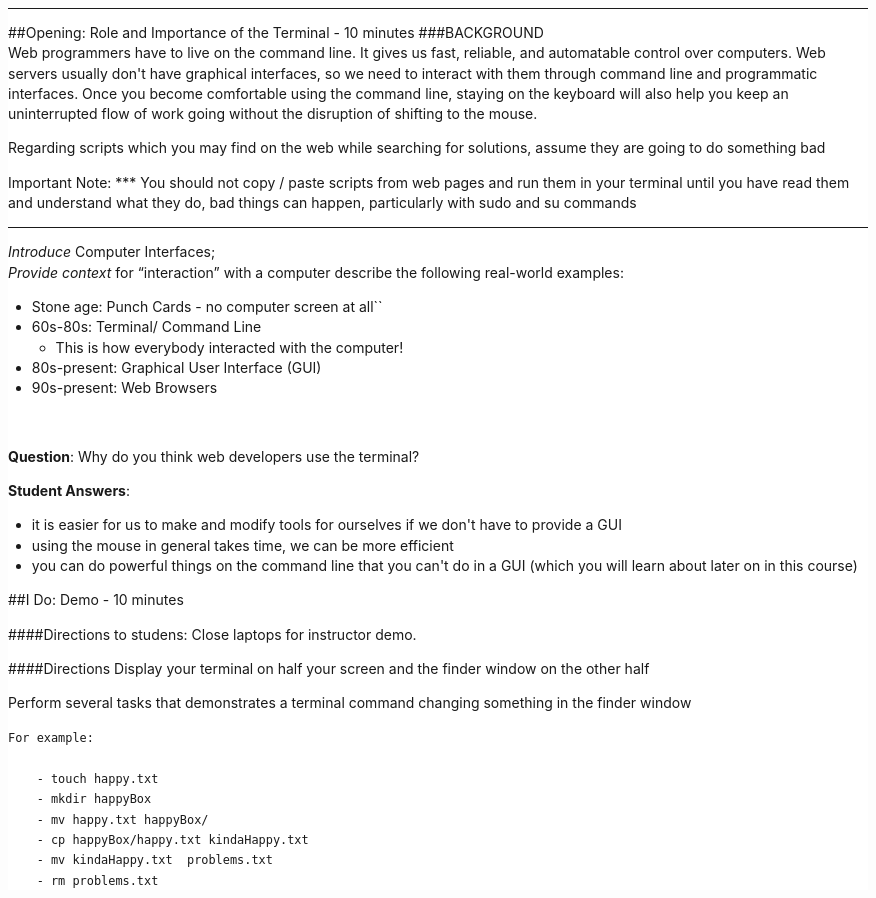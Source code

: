 
___________________________________________________________________________________

        
##Opening: Role and Importance of the Terminal  - 10 minutes
###BACKGROUND
<br>
Web programmers have to live on the command line. It gives us fast, reliable, and automatable control over computers. Web servers usually don't have graphical interfaces, so we need to interact with them through command line and programmatic interfaces. Once you become comfortable using the command line, staying on the keyboard will also help you keep an uninterrupted flow of work going without the disruption of shifting to the mouse.

Regarding scripts which you may find on the web while searching for solutions, assume they are going to do something bad

Important Note: *** You should not copy / paste scripts from web pages and run them in your terminal until you have read them and understand what they do, bad things can happen, particularly with sudo and su commands 
***

*Introduce* Computer Interfaces;
<br>
*Provide context* for “interaction” with a computer describe the following real-world examples:

  - Stone age: Punch Cards - no computer screen at all``
  - 60s-80s: Terminal/ Command Line
    - This is how everybody interacted with the computer!
  - 80s-present: Graphical User Interface (GUI)
  - 90s-present: Web Browsers

<br>

**Question**: Why do you think web developers use the terminal?

**Student Answers**: 

- it is easier for us to make and modify tools for ourselves if we don't have to provide a GUI
- using the mouse in general takes time, we can be more efficient
- you can do powerful things on the command line that you can't do in a GUI (which you will learn about later on in this course)



##I Do: Demo - 10 minutes

####Directions to studens:
Close laptops for instructor demo.

####Directions
Display your terminal on half your screen and the finder window on the other half

Perform several tasks that demonstrates a terminal command changing something in the finder window
    
    For example:
    
        - touch happy.txt
        - mkdir happyBox
        - mv happy.txt happyBox/
        - cp happyBox/happy.txt kindaHappy.txt
        - mv kindaHappy.txt  problems.txt
        - rm problems.txt
        